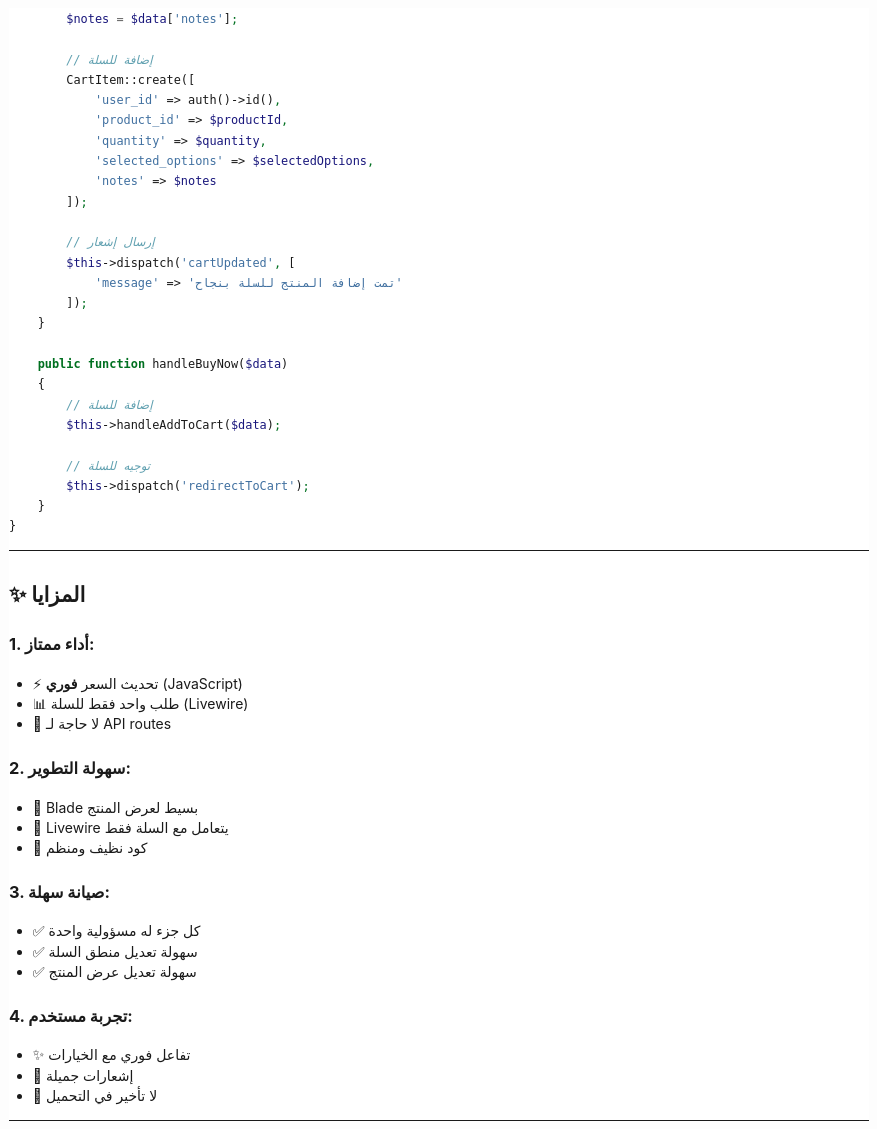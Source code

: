 ```php
        $notes = $data['notes'];
        
        // إضافة للسلة
        CartItem::create([
            'user_id' => auth()->id(),
            'product_id' => $productId,
            'quantity' => $quantity,
            'selected_options' => $selectedOptions,
            'notes' => $notes
        ]);
        
        // إرسال إشعار
        $this->dispatch('cartUpdated', [
            'message' => 'تمت إضافة المنتج للسلة بنجاح'
        ]);
    }
    
    public function handleBuyNow($data)
    {
        // إضافة للسلة
        $this->handleAddToCart($data);
        
        // توجيه للسلة
        $this->dispatch('redirectToCart');
    }
}
```

---

## ✨ المزايا

### 1. أداء ممتاز:
- ⚡ تحديث السعر **فوري** (JavaScript)
- 📊 طلب واحد فقط للسلة (Livewire)
- 🚀 لا حاجة لـ API routes

### 2. سهولة التطوير:
- 🔧 Blade بسيط لعرض المنتج
- 🛒 Livewire يتعامل مع السلة فقط
- 📝 كود نظيف ومنظم

### 3. صيانة سهلة:
- ✅ كل جزء له مسؤولية واحدة
- ✅ سهولة تعديل منطق السلة
- ✅ سهولة تعديل عرض المنتج

### 4. تجربة مستخدم:
- ✨ تفاعل فوري مع الخيارات
- 🔔 إشعارات جميلة
- 🎯 لا تأخير في التحميل

---